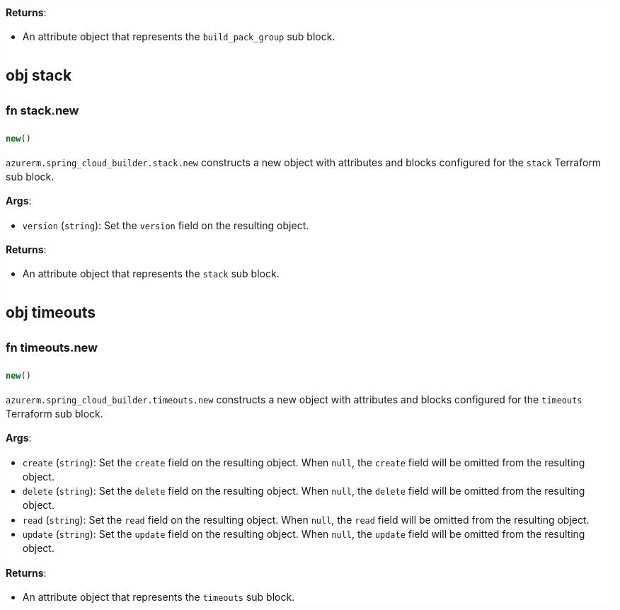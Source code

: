 **Returns**:
  - An attribute object that represents the `build_pack_group` sub block.


## obj stack



### fn stack.new

```ts
new()
```


`azurerm.spring_cloud_builder.stack.new` constructs a new object with attributes and blocks configured for the `stack`
Terraform sub block.



**Args**:
  - `version` (`string`): Set the `version` field on the resulting object.

**Returns**:
  - An attribute object that represents the `stack` sub block.


## obj timeouts



### fn timeouts.new

```ts
new()
```


`azurerm.spring_cloud_builder.timeouts.new` constructs a new object with attributes and blocks configured for the `timeouts`
Terraform sub block.



**Args**:
  - `create` (`string`): Set the `create` field on the resulting object. When `null`, the `create` field will be omitted from the resulting object.
  - `delete` (`string`): Set the `delete` field on the resulting object. When `null`, the `delete` field will be omitted from the resulting object.
  - `read` (`string`): Set the `read` field on the resulting object. When `null`, the `read` field will be omitted from the resulting object.
  - `update` (`string`): Set the `update` field on the resulting object. When `null`, the `update` field will be omitted from the resulting object.

**Returns**:
  - An attribute object that represents the `timeouts` sub block.

